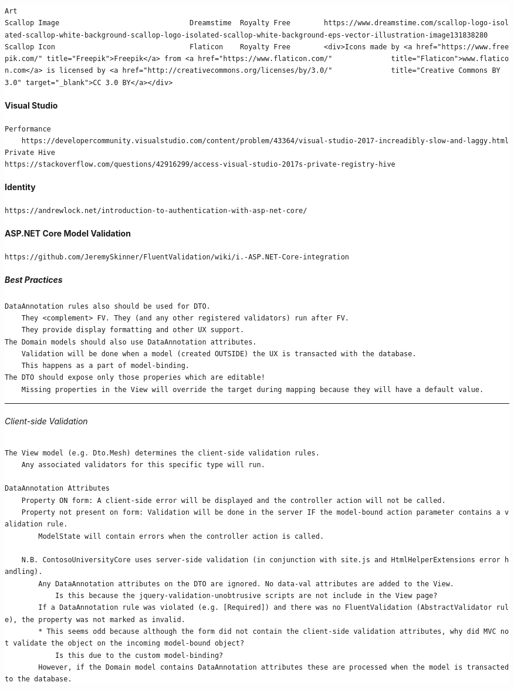     Art
    Scallop Image                               Dreamstime  Royalty Free        https://www.dreamstime.com/scallop-logo-isolated-scallop-white-background-scallop-logo-isolated-scallop-white-background-eps-vector-illustration-image131838280
    Scallop Icon                                Flaticon    Royalty Free        <div>Icons made by <a href="https://www.freepik.com/" title="Freepik">Freepik</a> from <a href="https://www.flaticon.com/" 			    title="Flaticon">www.flaticon.com</a> is licensed by <a href="http://creativecommons.org/licenses/by/3.0/" 			    title="Creative Commons BY 3.0" target="_blank">CC 3.0 BY</a></div>

#### Visual Studio
    Performance
        https://developercommunity.visualstudio.com/content/problem/43364/visual-studio-2017-increadibly-slow-and-laggy.html
    Private Hive
    https://stackoverflow.com/questions/42916299/access-visual-studio-2017s-private-registry-hive

#### Identity
    https://andrewlock.net/introduction-to-authentication-with-asp-net-core/

#### ASP.NET Core Model Validation
    https://github.com/JeremySkinner/FluentValidation/wiki/i.-ASP.NET-Core-integration

##### Best Practices
    DataAnnotation rules also should be used for DTO.
        They <complement> FV. They (and any other registered validators) run after FV.
        They provide display formatting and other UX support.
    The Domain models should also use DataAnnotation attributes.
        Validation will be done when a model (created OUTSIDE) the UX is transacted with the database.
        This happens as a part of model-binding.
    The DTO should expose only those properies which are editable!
        Missing properties in the View will override the target during mapping because they will have a default value.

---
###### Client-side Validation
    The View model (e.g. Dto.Mesh) determines the client-side validation rules.
        Any associated validators for this specific type will run.

    DataAnnotation Attributes
        Property ON form: A client-side error will be displayed and the controller action will not be called.
        Property not present on form: Validation will be done in the server IF the model-bound action parameter contains a validation rule.
            ModelState will contain errors when the controller action is called.

        N.B. ContosoUniversityCore uses server-side validation (in conjunction with site.js and HtmlHelperExtensions error handling).
            Any DataAnnotation attributes on the DTO are ignored. No data-val attributes are added to the View.
                Is this because the jquery-validation-unobtrusive scripts are not include in the View page?
            If a DataAnnotation rule was violated (e.g. [Required]) and there was no FluentValidation (AbstractValidator rule), the property was not marked as invalid.
            * This seems odd because although the form did not contain the client-side validation attributes, why did MVC not validate the object on the incoming model-bound object?
                Is this due to the custom model-binding?
            However, if the Domain model contains DataAnnotation attributes these are processed when the model is transacted to the database.
